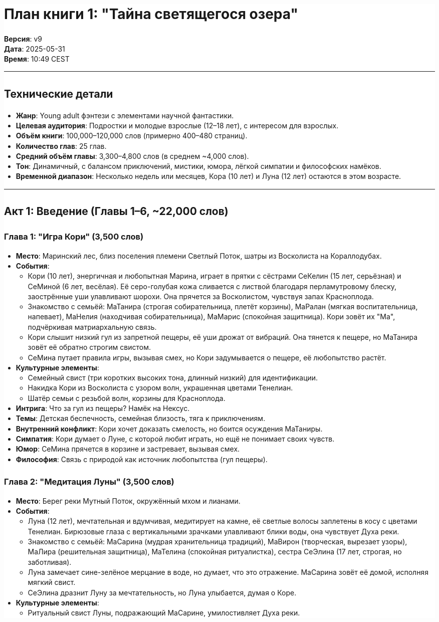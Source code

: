 # План книги 1: "Тайна светящегося озера"

**Версия**: v9  
**Дата**: 2025-05-31  
**Время**: 10:49 CEST  

---

## Технические детали

- **Жанр**: Young adult фэнтези с элементами научной фантастики.  
- **Целевая аудитория**: Подростки и молодые взрослые (12–18 лет), с интересом для взрослых.  
- **Объём книги**: 100,000–120,000 слов (примерно 400–480 страниц).  
- **Количество глав**: 25 глав.  
- **Средний объём главы**: 3,300–4,800 слов (в среднем ~4,000 слов).  
- **Тон**: Динамичный, с балансом приключений, мистики, юмора, лёгкой симпатии и философских намёков.  
- **Временной диапазон**: Несколько недель или месяцев, Кора (10 лет) и Луна (12 лет) остаются в этом возрасте.  

---

## Акт 1: Введение (Главы 1–6, ~22,000 слов)

### Глава 1: "Игра Кори" (3,500 слов)  
- **Место**: Маринский лес, близ поселения племени Светлый Поток, шатры из Восколиста на Кораллодубах.  
- **События**:  
  - Кори (10 лет), энергичная и любопытная Марина, играет в прятки с сёстрами СеКелин (15 лет, серьёзная) и СеМиной (6 лет, весёлая). Её серо-голубая кожа сливается с листвой благодаря перламутровому блеску, заострённые уши улавливают шорохи. Она прячется за Восколистом, чувствуя запах Красноплода.  
  - Знакомство с семьёй: МаТанира (строгая собирательница, плетёт корзины), МаРалан (мягкая воспитательница, напевает), МаНелия (находчивая собирательница), МаМарис (спокойная защитница). Кори зовёт их "Ма", подчёркивая матриархальную связь.  
  - Кори слышит низкий гул из запретной пещеры, её уши дрожат от вибраций. Она тянется к пещере, но МаТанира зовёт её обратно строгим свистом.  
  - СеМина путает правила игры, вызывая смех, но Кори задумывается о пещере, её любопытство растёт.  
- **Культурные элементы**:  
  - Семейный свист (три коротких высоких тона, длинный низкий) для идентификации.  
  - Накидка Кори из Восколиста с узором волн, украшенная цветами Тенелиан.  
  - Шатёр семьи с резьбой волн, корзины для Красноплода.  
- **Интрига**: Что за гул из пещеры? Намёк на Нексус.  
- **Темы**: Детская беспечность, семейная близость, тяга к приключениям.  
- **Внутренний конфликт**: Кори хочет доказать смелость, но боится осуждения МаТаниры.  
- **Симпатия**: Кори думает о Луне, с которой любит играть, но ещё не понимает своих чувств.  
- **Юмор**: СеМина прячется в корзине и застревает, вызывая смех.  
- **Философия**: Связь с природой как источник любопытства (гул пещеры).  

### Глава 2: "Медитация Луны" (3,500 слов)  
- **Место**: Берег реки Мутный Поток, окружённый мхом и лианами.  
- **События**:  
  - Луна (12 лет), мечтательная и вдумчивая, медитирует на камне, её светлые волосы заплетены в косу с цветами Тенелиан. Бирюзовые глаза с вертикальными зрачками улавливают блики воды, она чувствует Духа реки.  
  - Знакомство с семьёй: МаСарина (мудрая хранительница традиций), МаВирон (творческая, вырезает узоры), МаЛира (решительная защитница), МаТелина (спокойная ритуалистка), сестра СеЭлина (17 лет, строгая, но заботливая).  
  - Луна замечает сине-зелёное мерцание в воде, но думает, что это отражение. МаСарина зовёт её домой, исполняя мягкий свист.  
  - СеЭлина дразнит Луну за мечтательность, но Луна улыбается, думая о Коре.  
- **Культурные элементы**:  
  - Ритуальный свист Луны, подражающий МаСарине, умилостивляет Духа реки.  
